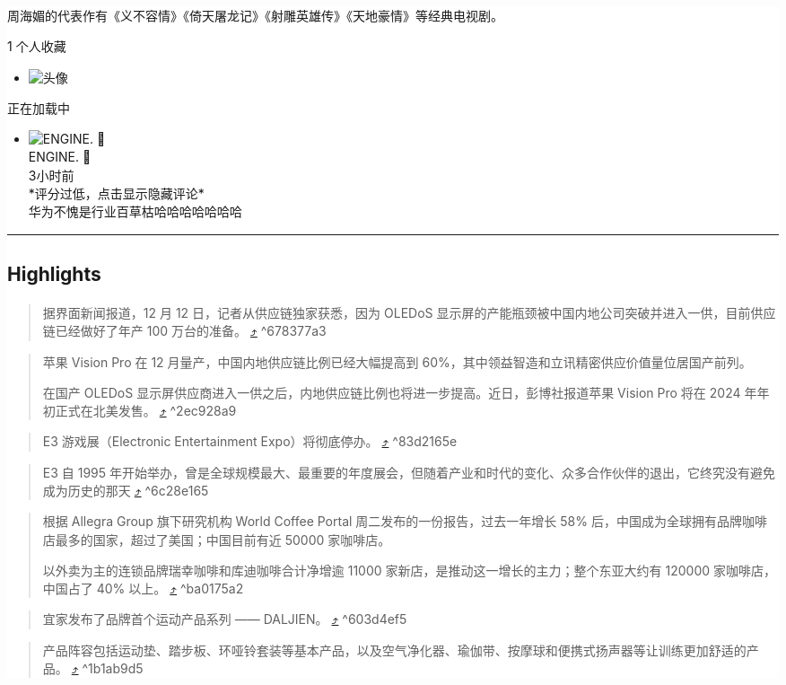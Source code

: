 周海媚的代表作有《义不容情》《倚天屠龙记》《射雕英雄传》《天地豪情》等经典电视剧。

1 个人收藏

* ![头像](https://proxy-prod.omnivore-image-cache.app/0x0,su3LkOiqg9cyh02PQ5ydOntQkfCbIqwTdVHutX7Y_AEQ/https://media.ifanrusercontent.com/tavatar/6e/ec/6eec62e1692f68e6043f7fc840e577844e82d159.jpg)

 正在加载中 

* ![ENGINE. 🎃](https://proxy-prod.omnivore-image-cache.app/0x0,sNxdPnibADFu8dkDhGovzqMfuPa6HIWvqCD6ak9ji0D4/https://media.ifanrusercontent.com/user_files/appsoimg/b1/89/b189a626572f8b0f888f4c5cf7b4eb1d7e23cb46-406bf81105957d73561b93e29ee392fbc8aae163.jpg)  
ENGINE. 🎃  
3小时前  
\*评分过低，点击显示隐藏评论\*  
华为不愧是行业百草枯哈哈哈哈哈哈哈

---

## Highlights

> 据界面新闻报道，12 月 12 日，记者从供应链独家获悉，因为 OLEDoS 显示屏的产能瓶颈被中国内地公司突破并进入一供，目前供应链已经做好了年产 100 万台的准备。 [⤴️](https://omnivore.app/me/vision-pro-100-18c617efac7#678377a3-8ec1-486f-a3ab-e683a100384f)  ^678377a3

> 苹果 Vision Pro 在 12 月量产，中国内地供应链比例已经大幅提高到 60%，其中领益智造和立讯精密供应价值量位居国产前列。
> 
> 在国产 OLEDoS 显示屏供应商进入一供之后，内地供应链比例也将进一步提高。近日，彭博社报道苹果 Vision Pro 将在 2024 年年初正式在北美发售。 [⤴️](https://omnivore.app/me/vision-pro-100-18c617efac7#2ec928a9-9926-48cb-9455-623f4ec89160)  ^2ec928a9

> E3 游戏展（Electronic Entertainment Expo）将彻底停办。 [⤴️](https://omnivore.app/me/vision-pro-100-18c617efac7#83d2165e-3fe4-4ac7-b79a-7b94c19fa170)  ^83d2165e

> E3 自 1995 年开始举办，曾是全球规模最大、最重要的年度展会，但随着产业和时代的变化、众多合作伙伴的退出，它终究没有避免成为历史的那天 [⤴️](https://omnivore.app/me/vision-pro-100-18c617efac7#6c28e165-951b-4daa-a94a-67387e4e15db)  ^6c28e165

> 根据 Allegra Group 旗下研究机构 World Coffee Portal 周二发布的一份报告，过去一年增长 58% 后，中国成为全球拥有品牌咖啡店最多的国家，超过了美国；中国目前有近 50000 家咖啡店。
> 
> 以外卖为主的连锁品牌瑞幸咖啡和库迪咖啡合计净增逾 11000 家新店，是推动这一增长的主力；整个东亚大约有 120000 家咖啡店，中国占了 40% 以上。 [⤴️](https://omnivore.app/me/vision-pro-100-18c617efac7#ba0175a2-0b9c-4c16-a24a-3c4b4c1c9ed7)  ^ba0175a2

> 宜家发布了品牌首个运动产品系列 —— DALJIEN。 [⤴️](https://omnivore.app/me/vision-pro-100-18c617efac7#603d4ef5-0c2f-472e-bd18-ccc9a39ee28b)  ^603d4ef5

> 产品阵容包括运动垫、踏步板、环哑铃套装等基本产品，以及空气净化器、瑜伽带、按摩球和便携式扬声器等让训练更加舒适的产品。 [⤴️](https://omnivore.app/me/vision-pro-100-18c617efac7#1b1ab9d5-ab69-48e2-9cf8-ee55bf2963c0)  ^1b1ab9d5

